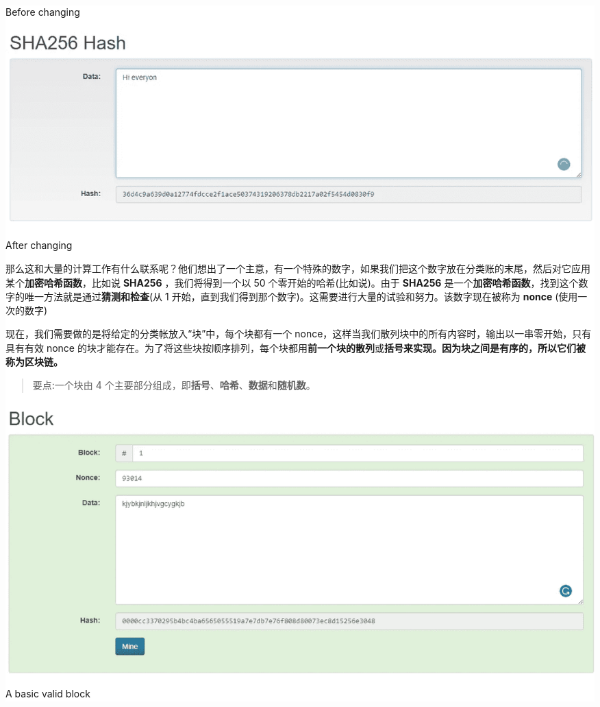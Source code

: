 Before changing

![](img/3f5db4b361627c22028380aeda9764f0.png)

After changing

那么这和大量的计算工作有什么联系呢？他们想出了一个主意，有一个特殊的数字，如果我们把这个数字放在分类账的末尾，然后对它应用某个**加密哈希函数**，比如说 **SHA256** ，我们将得到一个以 50 个零开始的哈希(比如说)。由于 **SHA256** 是一个**加密哈希函数**，找到这个数字的唯一方法就是通过**猜测和检查**(从 1 开始，直到我们得到那个数字)。这需要进行大量的试验和努力。该数字现在被称为 **nonce** (使用一次的数字)

现在，我们需要做的是将给定的分类帐放入“块”中，每个块都有一个 nonce，这样当我们散列块中的所有内容时，输出以一串零开始，只有具有有效 nonce 的块才能存在。为了将这些块按顺序排列，每个块都用**前一个块的散列**或**括号来实现。**因为块之间是有序的，所以它们被称为**区块链。**

> 要点:一个块由 4 个主要部分组成，即**括号**、**哈希**、**数据**和**随机数**。

![](img/9b3b8c888f532114a052ece8b5110ea9.png)

A basic valid block
